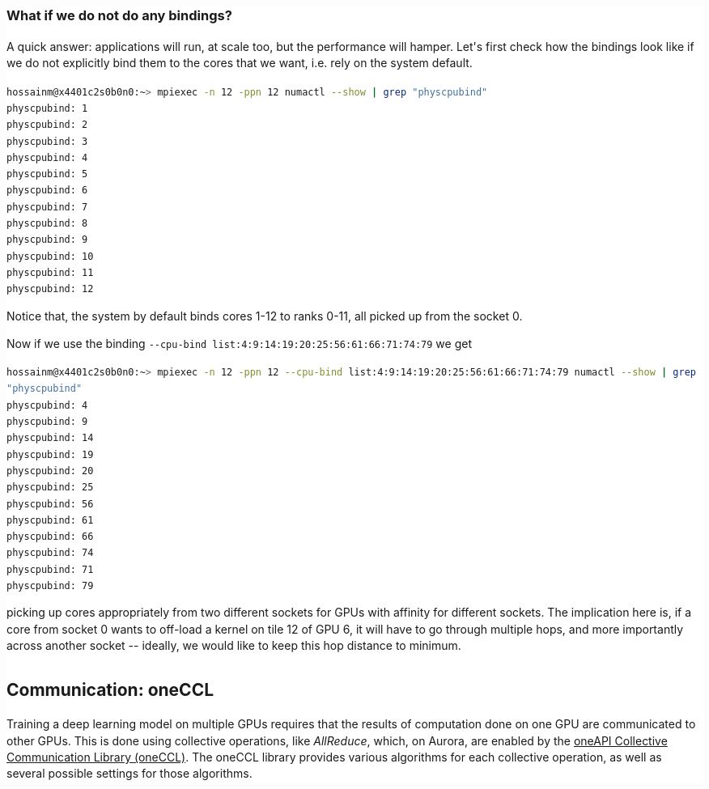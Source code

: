 ### What if we do not do any bindings?

A quick answer: applications will run, at scale too, but the performance will
hamper. Let's first check how the bindings look like if we do not explicitly
bind them to the cores that we want, i.e. rely on the system default.
```bash
hossainm@x4401c2s0b0n0:~> mpiexec -n 12 -ppn 12 numactl --show | grep "physcpubind"
physcpubind: 1
physcpubind: 2
physcpubind: 3
physcpubind: 4
physcpubind: 5
physcpubind: 6
physcpubind: 7
physcpubind: 8
physcpubind: 9
physcpubind: 10
physcpubind: 11
physcpubind: 12
```
Notice that, the system by default binds cores 1-12 to ranks 0-11, all picked 
up from the socket 0.

Now if we use the binding `--cpu-bind list:4:9:14:19:20:25:56:61:66:71:74:79`
we get
```bash
hossainm@x4401c2s0b0n0:~> mpiexec -n 12 -ppn 12 --cpu-bind list:4:9:14:19:20:25:56:61:66:71:74:79 numactl --show | grep "physcpubind"
physcpubind: 4
physcpubind: 9
physcpubind: 14
physcpubind: 19
physcpubind: 20
physcpubind: 25
physcpubind: 56
physcpubind: 61
physcpubind: 66
physcpubind: 74
physcpubind: 71
physcpubind: 79
```
picking up cores appropriately from two different sockets for GPUs with 
affinity for different sockets. The implication here is, if a core from 
socket 0 wants to off-load a kernel on tile 12 of GPU 6, it will have to go
through multiple hops, and more importantly across another socket -- ideally,
we would like to keep this hop distance to minimum.

## Communication: oneCCL

Training a deep learning model on multiple GPUs requires that the results of computation done on one GPU are communicated to other GPUs. 
This is done using collective operations, like _AllReduce_, which, on Aurora, are enabled by the [oneAPI Collective Communication Library (oneCCL)](https://docs.alcf.anl.gov/aurora/data-science/frameworks/oneCCL/). 
The oneCCL library provides various algorithms for each collective operation, as well as several possible settings for those algorithms. 
